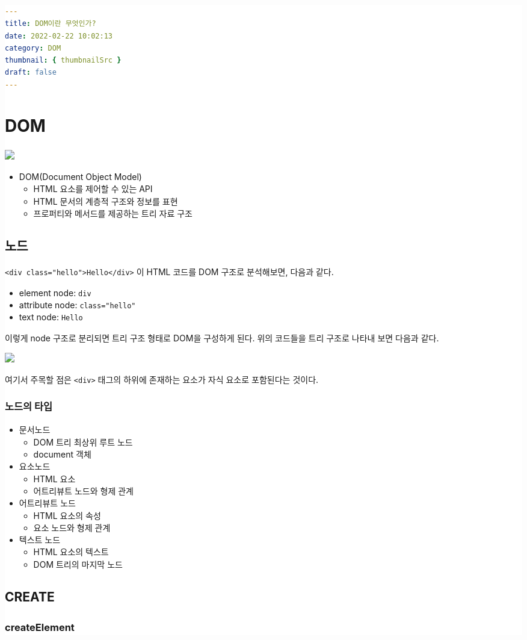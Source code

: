```yaml
---
title: DOM이란 무엇인가?
date: 2022-02-22 10:02:13
category: DOM
thumbnail: { thumbnailSrc }
draft: false
---
```


# DOM

<img src="https://cheonmro.github.io/images/dom-tree.png">

- DOM(Document Object Model)
  - HTML 요소를 제어할 수 있는 API
  - HTML 문서의 계층적 구조와 정보를 표현
  - 프로퍼티와 메서드를 제공하는 트리 자료 구조

## 노드

`<div class="hello">Hello</div>` 이 HTML 코드를 DOM 구조로 분석해보면, 다음과 같다.

- element node: `div`
- attribute node: `class="hello"`
- text node: `Hello`

이렇게 node 구조로 분리되면 트리 구조 형태로 DOM을 구성하게 된다. 위의 코드들을 트리 구조로 나타내 보면 다음과 같다.

<img src="https://i.ibb.co/kM2hRJp/DOM-tree.jpg">

여기서 주목할 점은 `<div>` 태그의 하위에 존재하는 요소가 자식 요소로 포함된다는 것이다.

### 노드의 타입

- 문서노드
  - DOM 트리 최상위 루트 노드
  - document 객체
- 요소노드
  - HTML 요소
  - 어트리뷰트 노드와 형제 관계
- 어트리뷰트 노드
  - HTML 요소의 속성
  - 요소 노드와 형제 관계
- 텍스트 노드
  - HTML 요소의 텍스트
  - DOM 트리의 마지막 노드

## CREATE

### createElement
